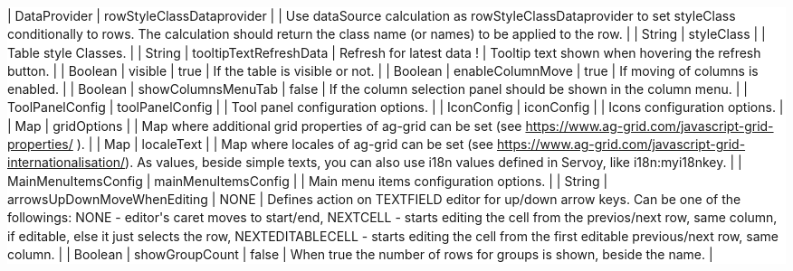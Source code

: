 | DataProvider        | rowStyleClassDataprovider             |                                   | Use dataSource calculation as rowStyleClassDataprovider to set styleClass conditionally to rows. The calculation should return the class name (or names) to be applied to the row.                                                                                                                                                                          |
| String              | styleClass                            |                                   | Table style Classes.                                                                                                                                                                                                                                                                                                                                        |
| String              | tooltipTextRefreshData                |     Refresh for latest data !     | Tooltip text shown when hovering the refresh button.                                                                                                                                                                                                                                                                                                        |
| Boolean             | visible                               |                true               | If the table is visible or not.                                                                                                                                                                                                                                                                                                                             |
| Boolean             | enableColumnMove                      |                true               | If moving of columns is enabled.                                                                                                                                                                                                                                                                                                                            |
| Boolean             | showColumnsMenuTab                    |               false               | If the column selection panel should be shown in the column menu.                                                                                                                                                                                                                                                                                           |
| ToolPanelConfig     | toolPanelConfig                       |                                   | Tool panel configuration options.                                                                                                                                                                                                                                                                                                                           |
| IconConfig          | iconConfig                            |                                   | Icons configuration options.                                                                                                                                                                                                                                                                                                                                |
| Map                 | gridOptions                           |                                   | Map where additional grid properties of ag-grid can be set (see https://www.ag-grid.com/javascript-grid-properties/ ).                                                                                                                                                                                                                                      |
| Map                 | localeText                            |                                   | Map where locales of ag-grid can be set (see https://www.ag-grid.com/javascript-grid-internationalisation/). As values, beside simple texts, you can also use i18n values defined in Servoy, like i18n:myi18nkey.                                                                                                                                           |
| MainMenuItemsConfig | mainMenuItemsConfig                   |                                   | Main menu items configuration options.                                                                                                                                                                                                                                                                                                                      |
| String              | arrowsUpDownMoveWhenEditing           |                NONE               | Defines action on TEXTFIELD editor for up/down arrow keys. Can be one of the followings: NONE - editor's caret moves to start/end, NEXTCELL - starts editing the cell from the previos/next row, same column, if editable, else it just selects the row, NEXTEDITABLECELL - starts editing the cell from the first editable previous/next row, same column. |
| Boolean             | showGroupCount                        |               false               | When true the number of rows for groups is shown, beside the name.                                                                                                                                                                                                                                                                                          |
